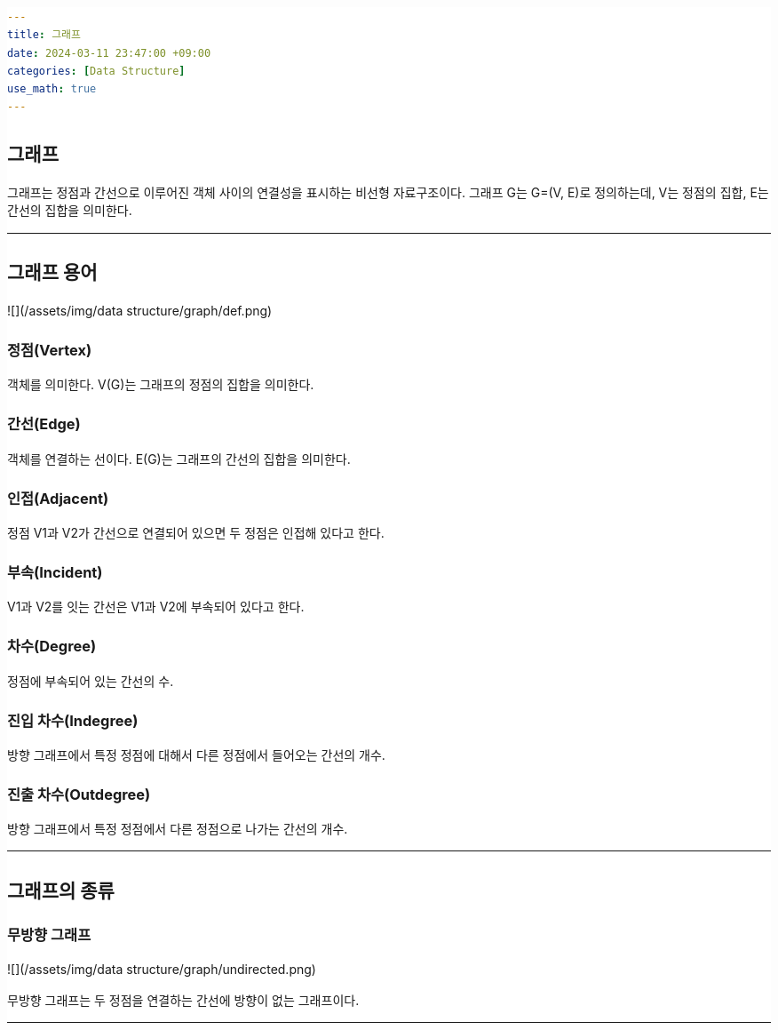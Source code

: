 ```yaml
---
title: 그래프
date: 2024-03-11 23:47:00 +09:00
categories: [Data Structure]
use_math: true
---
```


## **그래프**
그래프는 정점과 간선으로 이루어진 객체 사이의 연결성을 표시하는 비선형 자료구조이다.
그래프 G는 G=(V, E)로 정의하는데, V는 정점의 집합, E는 간선의 집합을 의미한다.

---
## **그래프 용어**
![](/assets/img/data structure/graph/def.png)

### **정점(Vertex)**
객체를 의미한다. V(G)는 그래프의 정점의 집합을 의미한다.

### **간선(Edge)**
객체를 연결하는 선이다. E(G)는 그래프의 간선의 집합을 의미한다.

### **인접(Adjacent)**
정점 V1과 V2가 간선으로 연결되어 있으면 두 정점은 인접해 있다고 한다.

### **부속(Incident)**
V1과 V2를 잇는 간선은 V1과 V2에 부속되어 있다고 한다.

### **차수(Degree)**
정점에 부속되어 있는 간선의 수.

### **진입 차수(Indegree)**
방향 그래프에서 특정 정점에 대해서 다른 정점에서 들어오는 간선의 개수.

### **진출 차수(Outdegree)**
방향 그래프에서 특정 정점에서 다른 정점으로 나가는 간선의 개수.

---

## **그래프의 종류**
### **무방향 그래프**
![](/assets/img/data structure/graph/undirected.png)

무방향 그래프는 두 정점을 연결하는 간선에 방향이 없는 그래프이다.

---
